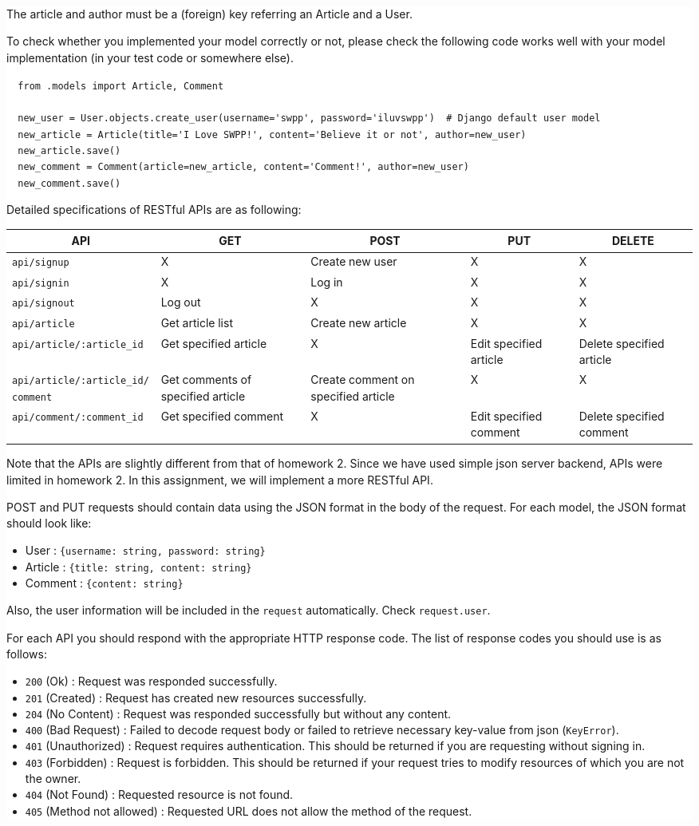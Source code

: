 The article and author must be a (foreign) key referring an Article and a User.

To check whether you implemented your model correctly or not, please check the following code works well with your model implementation (in your test code or somewhere else).

```
  from .models import Article, Comment

  new_user = User.objects.create_user(username='swpp', password='iluvswpp')  # Django default user model
  new_article = Article(title='I Love SWPP!', content='Believe it or not', author=new_user)
  new_article.save()
  new_comment = Comment(article=new_article, content='Comment!', author=new_user)
  new_comment.save()
```

Detailed specifications of RESTful APIs are as following:

| API                    | GET | POST | PUT | DELETE |
|------------------------|-----|------|-----|--------|
| `api/signup`              | X | Create new user | X | X |
| `api/signin`              | X | Log in | X | X |
| `api/signout`             | Log out | X | X | X |
| `api/article`             | Get article list | Create new article | X | X |
| `api/article/:article_id`         | Get specified article | X | Edit specified article | Delete specified article |
| `api/article/:article_id/comment` | Get comments of specified article | Create comment on specified article | X | X |
| `api/comment/:comment_id`         | Get specified comment | X | Edit specified comment | Delete specified comment |

Note that the APIs are slightly different from that of homework 2. Since we have used simple json server backend, APIs were limited in homework 2.
In this assignment, we will implement a more RESTful API. 

POST and PUT requests should contain data using the JSON format in the body of the request.
For each model, the JSON format should look like:

  - User : `{username: string, password: string}`
  - Article : `{title: string, content: string}`
  - Comment : `{content: string}`

Also, the user information will be included in the `request` automatically. Check `request.user`.

For each API you should respond with the appropriate HTTP response code.
The list of response codes you should use is as follows:

  - `200` (Ok) : Request was responded successfully.
  - `201` (Created) : Request has created new resources successfully.
  - `204` (No Content) : Request was responded successfully but without any content.
  - `400` (Bad Request) : Failed to decode request body or failed to retrieve necessary key-value from json (`KeyError`).
  - `401` (Unauthorized) : Request requires authentication. This should be returned if you are requesting without signing in.
  - `403` (Forbidden) : Request is forbidden. This should be returned if your request tries to modify resources of which you are not the owner.
  - `404` (Not Found) : Requested resource is not found. 
  - `405` (Method not allowed) : Requested URL does not allow the method of the request.
